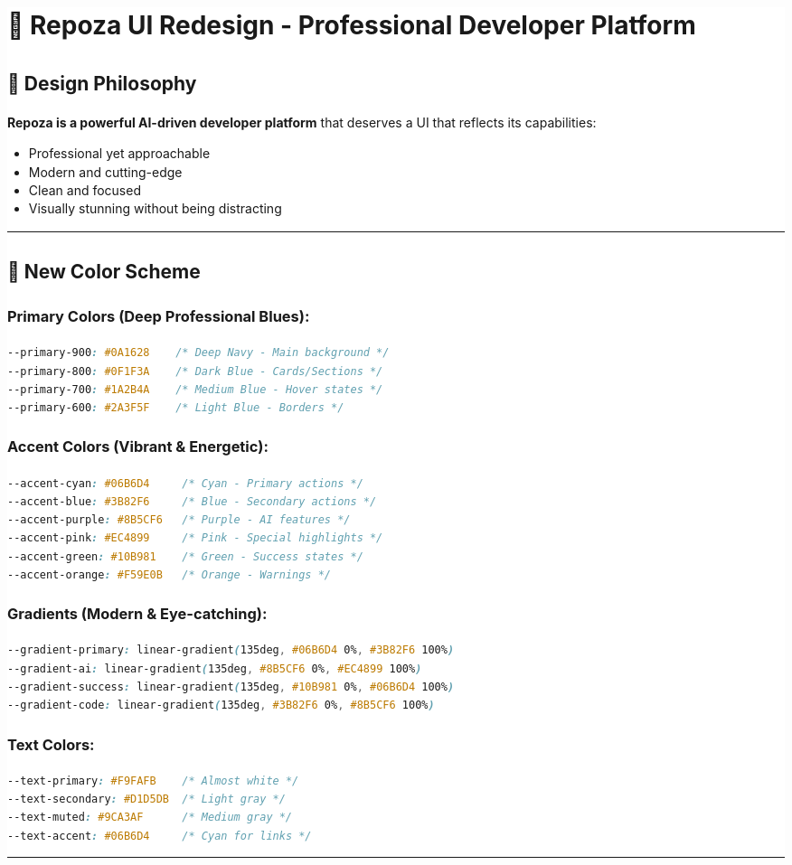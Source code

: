 # 🎨 Repoza UI Redesign - Professional Developer Platform

## 🎯 Design Philosophy

**Repoza is a powerful AI-driven developer platform** that deserves a UI that reflects its capabilities:
- Professional yet approachable
- Modern and cutting-edge
- Clean and focused
- Visually stunning without being distracting

---

## 🌈 New Color Scheme

### Primary Colors (Deep Professional Blues):
```css
--primary-900: #0A1628    /* Deep Navy - Main background */
--primary-800: #0F1F3A    /* Dark Blue - Cards/Sections */
--primary-700: #1A2B4A    /* Medium Blue - Hover states */
--primary-600: #2A3F5F    /* Light Blue - Borders */
```

### Accent Colors (Vibrant & Energetic):
```css
--accent-cyan: #06B6D4     /* Cyan - Primary actions */
--accent-blue: #3B82F6     /* Blue - Secondary actions */
--accent-purple: #8B5CF6   /* Purple - AI features */
--accent-pink: #EC4899     /* Pink - Special highlights */
--accent-green: #10B981    /* Green - Success states */
--accent-orange: #F59E0B   /* Orange - Warnings */
```

### Gradients (Modern & Eye-catching):
```css
--gradient-primary: linear-gradient(135deg, #06B6D4 0%, #3B82F6 100%)
--gradient-ai: linear-gradient(135deg, #8B5CF6 0%, #EC4899 100%)
--gradient-success: linear-gradient(135deg, #10B981 0%, #06B6D4 100%)
--gradient-code: linear-gradient(135deg, #3B82F6 0%, #8B5CF6 100%)
```

### Text Colors:
```css
--text-primary: #F9FAFB    /* Almost white */
--text-secondary: #D1D5DB  /* Light gray */
--text-muted: #9CA3AF      /* Medium gray */
--text-accent: #06B6D4     /* Cyan for links */
```

---

